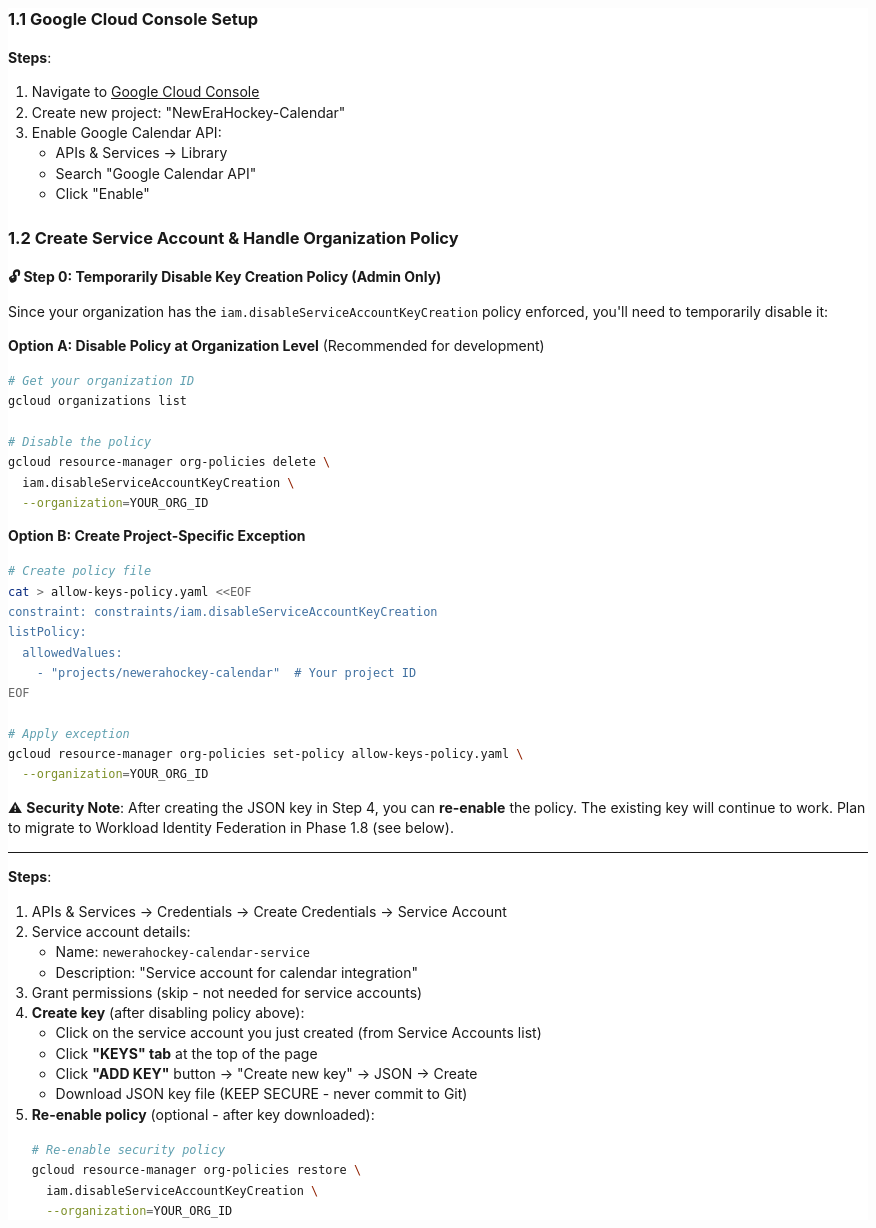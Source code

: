 ### 1.1 Google Cloud Console Setup

**Steps**:
1. Navigate to [Google Cloud Console](https://console.cloud.google.com/)
2. Create new project: "NewEraHockey-Calendar"
3. Enable Google Calendar API:
   - APIs & Services → Library
   - Search "Google Calendar API"
   - Click "Enable"

### 1.2 Create Service Account & Handle Organization Policy

**🔓 Step 0: Temporarily Disable Key Creation Policy (Admin Only)**

Since your organization has the `iam.disableServiceAccountKeyCreation` policy enforced, you'll need to temporarily disable it:

**Option A: Disable Policy at Organization Level** (Recommended for development)
```bash
# Get your organization ID
gcloud organizations list

# Disable the policy
gcloud resource-manager org-policies delete \
  iam.disableServiceAccountKeyCreation \
  --organization=YOUR_ORG_ID
```

**Option B: Create Project-Specific Exception**
```bash
# Create policy file
cat > allow-keys-policy.yaml <<EOF
constraint: constraints/iam.disableServiceAccountKeyCreation
listPolicy:
  allowedValues:
    - "projects/newerahockey-calendar"  # Your project ID
EOF

# Apply exception
gcloud resource-manager org-policies set-policy allow-keys-policy.yaml \
  --organization=YOUR_ORG_ID
```

⚠️ **Security Note**: After creating the JSON key in Step 4, you can **re-enable** the policy. The existing key will continue to work. Plan to migrate to Workload Identity Federation in Phase 1.8 (see below).

---

**Steps**:
1. APIs & Services → Credentials → Create Credentials → Service Account
2. Service account details:
   - Name: `newerahockey-calendar-service`
   - Description: "Service account for calendar integration"
3. Grant permissions (skip - not needed for service accounts)
4. **Create key** (after disabling policy above):
   - Click on the service account you just created (from Service Accounts list)
   - Click **"KEYS" tab** at the top of the page
   - Click **"ADD KEY"** button → "Create new key" → JSON → Create
   - Download JSON key file (KEEP SECURE - never commit to Git)
5. **Re-enable policy** (optional - after key downloaded):
   ```bash
   # Re-enable security policy
   gcloud resource-manager org-policies restore \
     iam.disableServiceAccountKeyCreation \
     --organization=YOUR_ORG_ID
   ```
